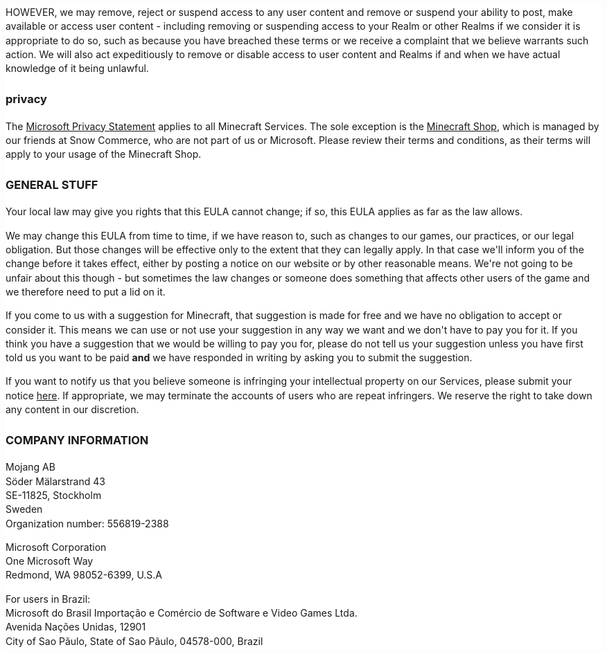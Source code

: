 HOWEVER, we may remove, reject or suspend access to any user content and remove or suspend your ability to post, make available or access user content - including removing or suspending access to your Realm or other Realms if we consider it is appropriate to do so, such as because you have breached these terms or we receive a complaint that we believe warrants such action. We will also act expeditiously to remove or disable access to user content and Realms if and when we have actual knowledge of it being unlawful.

### **privacy**

The [Microsoft Privacy Statement](https://go.microsoft.com/fwlink/?LinkId=521839) applies to all Minecraft Services. The sole exception is the [Minecraft Shop](https://shop.minecraft.net/), which is managed by our friends at Snow Commerce, who are not part of us or Microsoft. Please review their terms and conditions, as their terms will apply to your usage of the Minecraft Shop. 

### **GENERAL STUFF**

Your local law may give you rights that this EULA cannot change; if so, this EULA applies as far as the law allows.

We may change this EULA from time to time, if we have reason to, such as changes to our games, our practices, or our legal obligation. But those changes will be effective only to the extent that they can legally apply. In that case we'll inform you of the change before it takes effect, either by posting a notice on our website or by other reasonable means. We're not going to be unfair about this though - but sometimes the law changes or someone does something that affects other users of the game and we therefore need to put a lid on it.

If you come to us with a suggestion for Minecraft, that suggestion is made for free and we have no obligation to accept or consider it. This means we can use or not use your suggestion in any way we want and we don't have to pay you for it. If you think you have a suggestion that we would be willing to pay you for, please do not tell us your suggestion unless you have first told us you want to be paid **and** we have responded in writing by asking you to submit the suggestion.

If you want to notify us that you believe someone is infringing your intellectual property on our Services, please submit your notice [here](https://www.microsoft.com/info/cpyrtInfrg.aspx). If appropriate, we may terminate the accounts of users who are repeat infringers. We reserve the right to take down any content in our discretion.

### COMPANY INFORMATION

Mojang AB  
Söder Mälarstrand 43  
SE-11825, Stockholm  
Sweden  
Organization number: 556819-2388

Microsoft Corporation  
One Microsoft Way  
Redmond, WA 98052-6399, U.S.A

For users in Brazil:  
Microsoft do Brasil Importação e Comércio de Software e Video Games Ltda.   
Avenida Nações Unidas, 12901  
City of Sao Pãulo, State of Sao Pãulo, 04578-000, Brazil
